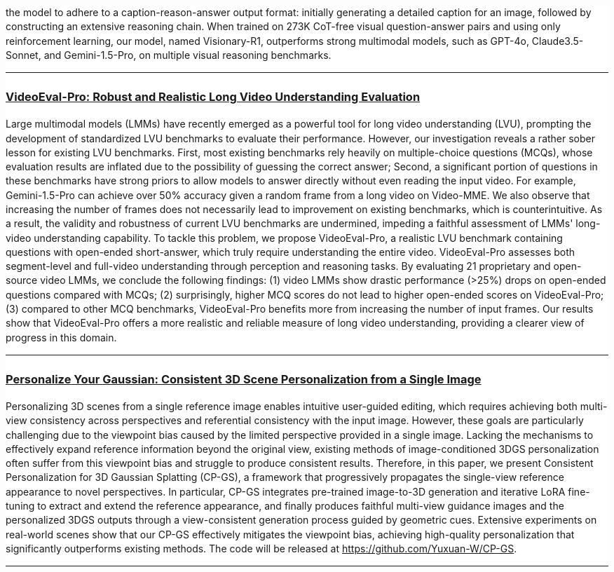 the model to adhere to a caption-reason-answer output format: initially
generating a detailed caption for an image, followed by constructing an
extensive reasoning chain. When trained on 273K CoT-free visual question-answer
pairs and using only reinforcement learning, our model, named Visionary-R1,
outperforms strong multimodal models, such as GPT-4o, Claude3.5-Sonnet, and
Gemini-1.5-Pro, on multiple visual reasoning benchmarks.

---


### [VideoEval-Pro: Robust and Realistic Long Video Understanding Evaluation](http://arxiv.org/abs/2505.14640v1)

Large multimodal models (LMMs) have recently emerged as a powerful tool for
long video understanding (LVU), prompting the development of standardized LVU
benchmarks to evaluate their performance. However, our investigation reveals a
rather sober lesson for existing LVU benchmarks. First, most existing
benchmarks rely heavily on multiple-choice questions (MCQs), whose evaluation
results are inflated due to the possibility of guessing the correct answer;
Second, a significant portion of questions in these benchmarks have strong
priors to allow models to answer directly without even reading the input video.
For example, Gemini-1.5-Pro can achieve over 50\% accuracy given a random frame
from a long video on Video-MME. We also observe that increasing the number of
frames does not necessarily lead to improvement on existing benchmarks, which
is counterintuitive. As a result, the validity and robustness of current LVU
benchmarks are undermined, impeding a faithful assessment of LMMs' long-video
understanding capability. To tackle this problem, we propose VideoEval-Pro, a
realistic LVU benchmark containing questions with open-ended short-answer,
which truly require understanding the entire video. VideoEval-Pro assesses both
segment-level and full-video understanding through perception and reasoning
tasks. By evaluating 21 proprietary and open-source video LMMs, we conclude the
following findings: (1) video LMMs show drastic performance ($>$25\%) drops on
open-ended questions compared with MCQs; (2) surprisingly, higher MCQ scores do
not lead to higher open-ended scores on VideoEval-Pro; (3) compared to other
MCQ benchmarks, VideoEval-Pro benefits more from increasing the number of input
frames. Our results show that VideoEval-Pro offers a more realistic and
reliable measure of long video understanding, providing a clearer view of
progress in this domain.

---


### [Personalize Your Gaussian: Consistent 3D Scene Personalization from a Single Image](http://arxiv.org/abs/2505.14537v1)

Personalizing 3D scenes from a single reference image enables intuitive
user-guided editing, which requires achieving both multi-view consistency
across perspectives and referential consistency with the input image. However,
these goals are particularly challenging due to the viewpoint bias caused by
the limited perspective provided in a single image. Lacking the mechanisms to
effectively expand reference information beyond the original view, existing
methods of image-conditioned 3DGS personalization often suffer from this
viewpoint bias and struggle to produce consistent results. Therefore, in this
paper, we present Consistent Personalization for 3D Gaussian Splatting (CP-GS),
a framework that progressively propagates the single-view reference appearance
to novel perspectives. In particular, CP-GS integrates pre-trained image-to-3D
generation and iterative LoRA fine-tuning to extract and extend the reference
appearance, and finally produces faithful multi-view guidance images and the
personalized 3DGS outputs through a view-consistent generation process guided
by geometric cues. Extensive experiments on real-world scenes show that our
CP-GS effectively mitigates the viewpoint bias, achieving high-quality
personalization that significantly outperforms existing methods. The code will
be released at https://github.com/Yuxuan-W/CP-GS.

---